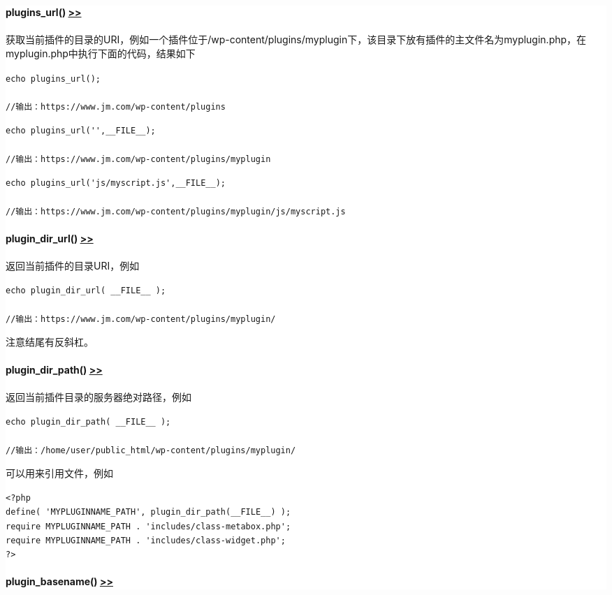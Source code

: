 #### plugins\_url() [>>](http://codex.wordpress.org/Function_Reference/plugins_url)

获取当前插件的目录的URI，例如一个插件位于/wp-content/plugins/myplugin下，该目录下放有插件的主文件名为myplugin.php，在myplugin.php中执行下面的代码，结果如下

```
echo plugins_url();

//输出：https://www.jm.com/wp-content/plugins

```
```
echo plugins_url('',__FILE__);

//输出：https://www.jm.com/wp-content/plugins/myplugin

```
```
echo plugins_url('js/myscript.js',__FILE__);

//输出：https://www.jm.com/wp-content/plugins/myplugin/js/myscript.js

```
#### plugin\_dir\_url() [>>](http://codex.wordpress.org/Function_Reference/plugin_dir_url)

返回当前插件的目录URI，例如

```
echo plugin_dir_url( __FILE__ );

//输出：https://www.jm.com/wp-content/plugins/myplugin/

```
注意结尾有反斜杠。

#### plugin\_dir\_path() [>>](http://codex.wordpress.org/Function_Reference/plugin_dir_path)

返回当前插件目录的服务器绝对路径，例如

```
echo plugin_dir_path( __FILE__ );

//输出：/home/user/public_html/wp-content/plugins/myplugin/

```
可以用来引用文件，例如

```
<?php
define( 'MYPLUGINNAME_PATH', plugin_dir_path(__FILE__) );
require MYPLUGINNAME_PATH . 'includes/class-metabox.php';
require MYPLUGINNAME_PATH . 'includes/class-widget.php';
?>

```
#### plugin\_basename() [>>](http://codex.wordpress.org/Function_Reference/plugin_basename)
